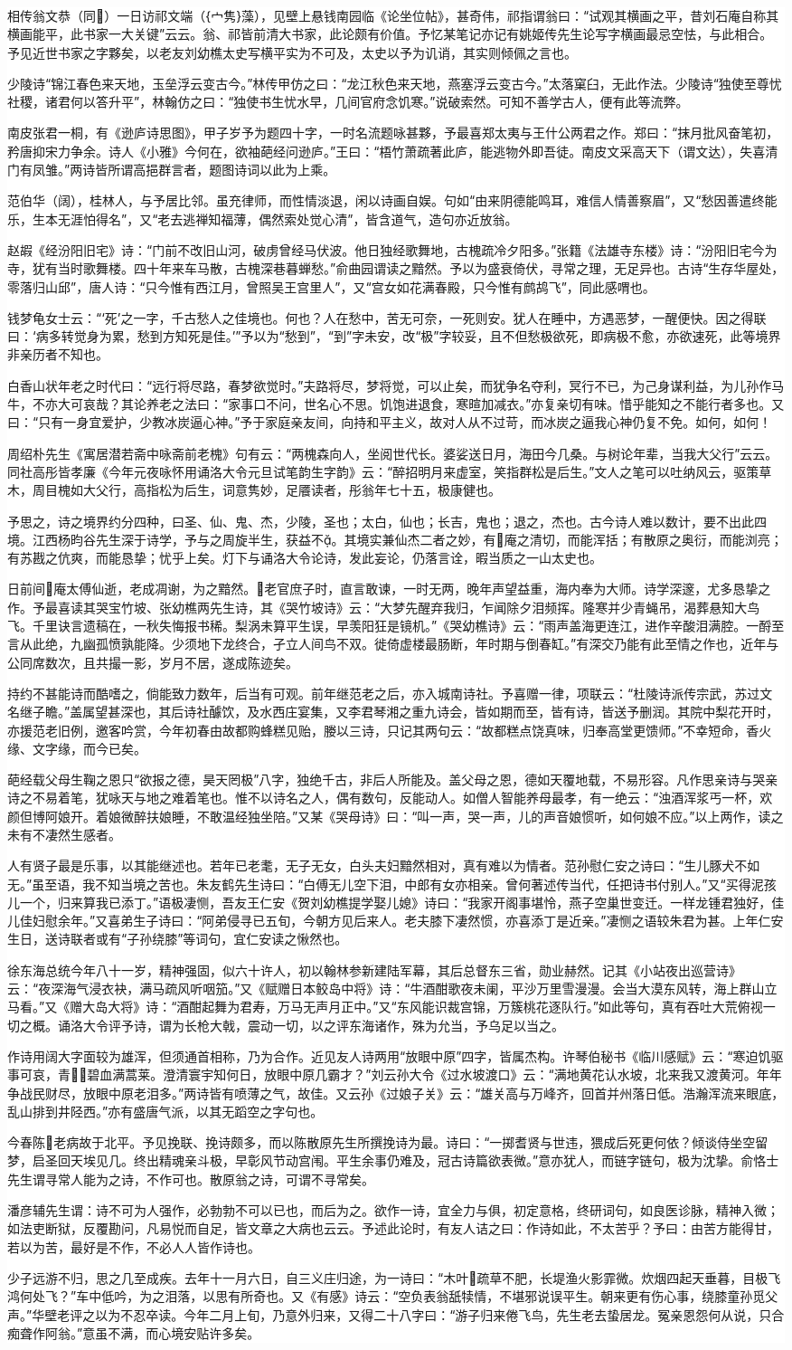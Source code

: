 相传翁文恭（同）一日访祁文端（{宀隽}藻），见壁上悬钱南园临《论坐位帖》，甚奇伟，祁指谓翁曰：“试观其横画之平，昔刘石庵自称其横画能平，此书家一大关键”云云。翁、祁皆前清大书家，此论颇有价值。予忆某笔记亦记有姚姬传先生论写字横画最忌空怯，与此相合。予见近世书家之字夥矣，以老友刘幼樵太史写横平实为不可及，太史以予为讥诮，其实则倾佩之言也。  
  
少陵诗“锦江春色来天地，玉垒浮云变古今。”林传甲仿之曰：“龙江秋色来天地，燕塞浮云变古今。”太落窠臼，无此作法。少陵诗“独使至尊忧社稷，诸君何以答升平”，林翰仿之曰：“独使书生忧水早，几间官府念饥寒。”说破索然。可知不善学古人，便有此等流弊。  
  
南皮张君一桐，有《逊庐诗思图》，甲子岁予为题四十字，一时名流题咏甚夥，予最喜郑太夷与王什公两君之作。郑曰：“抹月批风奋笔初，矜唐抑宋力争余。诗人《小雅》今何在，欲袖葩经问逊庐。”王曰：“梧竹萧疏著此庐，能逃物外即吾徒。南皮文采高天下（谓文达），失喜清门有凤雏。”两诗皆所谓高挹群言者，题图诗词以此为上乘。  
  
范伯华（阔），桂林人，与予居比邻。虽充律师，而性情淡退，闲以诗画自娱。句如“由来阴德能鸣耳，难信人情善察眉”，又“愁因善遣终能乐，生本无涯怕得名”，又“老去逃禅知福薄，偶然索处觉心清”，皆含道气，造句亦近放翁。  
  
赵嘏《经汾阳旧宅》诗：“门前不改旧山河，破虏曾经马伏波。他日独经歌舞地，古槐疏冷夕阳多。”张籍《法雄寺东楼》诗：“汾阳旧宅今为寺，犹有当时歌舞楼。四十年来车马散，古槐深巷暮蝉愁。”俞曲园谓读之黯然。予以为盛衰倚伏，寻常之理，无足异也。古诗“生存华屋处，零落归山邱”，唐人诗：“只今惟有西江月，曾照吴王宫里人”，又“宫女如花满春殿，只今惟有鹧鸪飞”，同此感喟也。  
  
钱梦龟女士云：“‘死’之一字，千古愁人之佳境也。何也？人在愁中，苦无可奈，一死则安。犹人在睡中，方遇恶梦，一醒便快。因之得联曰：‘病多转觉身为累，愁到方知死是佳。’”予以为“愁到”，“到”字未安，改“极”字较妥，且不但愁极欲死，即病极不愈，亦欲速死，此等境界非亲历者不知也。  
  
白香山状年老之时代曰：“远行将尽路，春梦欲觉时。”夫路将尽，梦将觉，可以止矣，而犹争名夺利，冥行不已，为己身谋利益，为儿孙作马牛，不亦大可哀哉？其论养老之法曰：“家事口不问，世名心不思。饥饱进退食，寒暄加减衣。”亦复亲切有味。惜乎能知之不能行者多也。又曰：“只有一身宜爱护，少教冰炭逼心神。”予于家庭亲友间，向持和平主义，故对人从不过苛，而冰炭之逼我心神仍复不免。如何，如何！  
  
周绍朴先生《寓居潜若斋中咏斋前老槐》句有云：“两槐森向人，坐阅世代长。婆娑送日月，海田今几桑。与树论年辈，当我大父行”云云。同社高彤皆孝廉《今年元夜咏怀用诵洛大令元旦试笔韵生字韵》云：“醉招明月来虚室，笑指群松是后生。”文人之笔可以吐纳风云，驱策草木，周目槐如大父行，高指松为后生，词意隽妙，足餍读者，彤翁年七十五，极康健也。  
  
予思之，诗之境界约分四种，曰圣、仙、鬼、杰，少陵，圣也；太白，仙也；长吉，鬼也；退之，杰也。古今诗人难以数计，要不出此四境。江西杨昀谷先生深于诗学，予与之周旋半生，获益不。其境实兼仙杰二者之妙，有庵之清切，而能浑括；有散原之奥衍，而能浏亮；有苏戡之伉爽，而能恳挚；忧乎上矣。灯下与诵洛大令论诗，发此妄论，仍落言诠，暇当质之一山太史也。  
  
日前间庵太傅仙逝，老成凋谢，为之黯然。老官庶子时，直言敢谏，一时无两，晚年声望益重，海内奉为大师。诗学深邃，尤多恳挚之作。予最喜读其哭宝竹坡、张幼樵两先生诗，其《哭竹坡诗》云：“大梦先醒弃我归，乍闻除夕泪频挥。隆寒并少青蝇吊，渴葬悬知大鸟飞。千里诀言遗稿在，一秋失悔报书稀。梨涡未算平生误，早羡阳狂是镜机。”《哭幼樵诗》云：“雨声盖海更连江，进作辛酸泪满腔。一酹至言从此绝，九幽孤愤孰能降。少须地下龙终合，孑立人间鸟不双。徙倚虚楼最肠断，年时期与倒春缸。”有深交乃能有此至情之作也，近年与公同席数次，且共撮一影，岁月不居，遂成陈迹矣。  
  
持约不甚能诗而酷嗜之，倘能致力数年，后当有可观。前年继范老之后，亦入城南诗社。予喜赠一律，项联云：“杜陵诗派传宗武，苏过文名继子瞻。”盖属望甚深也，其后诗社醵饮，及水西庄宴集，又李君琴湘之重九诗会，皆如期而至，皆有诗，皆送予删润。其院中梨花开时，亦援范老旧例，邀客吟赏，今年初春由故都购蜂糕见贻，媵以三诗，只记其两句云：“故都糕点饶真味，归奉高堂更馈师。”不幸短命，香火缘、文字缘，而今已矣。  
  
葩经载父母生鞠之恩只“欲报之德，昊天罔极”八字，独绝千古，非后人所能及。盖父母之恩，德如天覆地载，不易形容。凡作思亲诗与哭亲诗之不易着笔，犹咏天与地之难着笔也。惟不以诗名之人，偶有数句，反能动人。如僧人智能养母最孝，有一绝云：“浊酒浑浆丐一杯，欢颜但博阿娘开。着娘微醉扶娘睡，不敢温经独坐陪。”又某《哭母诗》曰：“叫一声，哭一声，儿的声音娘惯听，如何娘不应。”以上两作，读之未有不凄然生感者。  
  
人有贤子最是乐事，以其能继述也。若年已老耄，无子无女，白头夫妇黯然相对，真有难以为情者。范孙慰仁安之诗曰：“生儿豚犬不如无。”虽至语，我不知当境之苦也。朱友鹤先生诗曰：“白傅无儿空下泪，中郎有女亦相亲。曾何著述传当代，任把诗书付别人。”又“买得泥孩儿一个，归来算我已添丁。”语极凄恻，吾友王仁安《贺刘幼樵提学娶儿媳》诗曰：“我家开阁事堪怜，燕子空巢世变迁。一样龙锺君独好，佳儿佳妇慰余年。”又喜弟生子诗曰：“阿弟侵寻已五旬，今朝方见后来人。老夫膝下凄然惯，亦喜添丁是近亲。”凄恻之语较朱君为甚。上年仁安生日，送诗联者或有“子孙绕膝”等词句，宜仁安读之愀然也。  
  
徐东海总统今年八十一岁，精神强固，似六十许人，初以翰林参新建陆军幕，其后总督东三省，勋业赫然。记其《小站夜出巡营诗》云：“夜深海气浸衣袂，满马疏风听咽笳。”又《赋赠日本鲛岛中将》诗：“牛酒酣歌夜未阑，平沙万里雪漫漫。会当大漠东风转，海上群山立马看。”又《赠大岛大将》诗：“酒酣起舞为君寿，万马无声月正中。”又“东风能识裁宫锦，万簇桃花逐队行。”如此等句，真有吞吐大荒俯视一切之概。诵洛大令评予诗，谓为长枪大戟，震动一切，以之评东海诸作，殊为允当，予乌足以当之。  
  
作诗用阔大字面较为雄浑，但须通首相称，乃为合作。近见友人诗两用“放眼中原”四字，皆属杰构。许琴伯秘书《临川感赋》云：“寒迫饥驱事可哀，青碧血满蒿莱。澄清寰宇知何日，放眼中原几霸才？”刘云孙大令《过水坡渡口》云：“满地黄花认水坡，北来我又渡黄河。年年争战民财尽，放眼中原老泪多。”两诗皆有喷薄之气，故佳。又云孙《过娘子关》云：“雄关高与万峰齐，回首并州落日低。浩瀚浑流来眼底，乱山排到井陉西。”亦有盛唐气派，以其无蹈空之字句也。  
  
今春陈老病故于北平。予见挽联、挽诗颇多，而以陈散原先生所撰挽诗为最。诗曰：“一掷耆贤与世违，猥成后死更何依？倾谈侍坐空留梦，启圣回天埃见几。终出精魂亲斗极，早彰风节动宫闱。平生余事仍难及，冠古诗篇欲表微。”意亦犹人，而链字链句，极为沈挚。俞恪士先生谓寻常人能为之诗，不作可也。散原翁之诗，可谓不寻常矣。  
  
潘彦辅先生谓：诗不可为人强作，必勃勃不可以已也，而后为之。欲作一诗，宜全力与俱，初定意格，终研词句，如良医诊脉，精神入微；如法吏断狱，反覆勘问，凡易悦而自足，皆文章之大病也云云。予述此论时，有友人诘之曰：作诗如此，不太苦乎？予曰：由苦方能得甘，若以为苦，最好是不作，不必人人皆作诗也。  
  
少子远游不归，思之几至成疾。去年十一月六日，自三义庄归途，为一诗曰：“木叶疏草不肥，长堤渔火影霏微。炊烟四起天垂暮，目极飞鸿何处飞？”车中低吟，为之泪落，以思有所奇也。又《有感》诗云：“空负表翁舐犊情，不堪邪说误平生。朝来更有伤心事，绕膝童孙觅父声。”华壁老评之以为不忍卒读。今年二月上旬，乃意外归来，又得二十八字曰：“游子归来倦飞鸟，先生老去蛰居龙。冤亲恩怨何从说，只合痴聋作阿翁。”意虽不满，而心境安贴许多矣。  
  